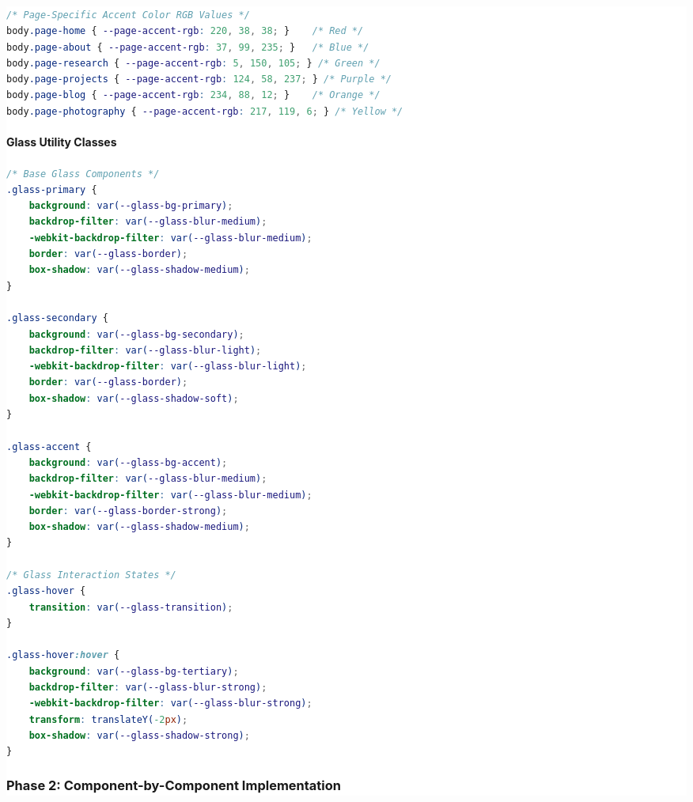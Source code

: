 ```css
/* Page-Specific Accent Color RGB Values */
body.page-home { --page-accent-rgb: 220, 38, 38; }    /* Red */
body.page-about { --page-accent-rgb: 37, 99, 235; }   /* Blue */
body.page-research { --page-accent-rgb: 5, 150, 105; } /* Green */
body.page-projects { --page-accent-rgb: 124, 58, 237; } /* Purple */
body.page-blog { --page-accent-rgb: 234, 88, 12; }    /* Orange */
body.page-photography { --page-accent-rgb: 217, 119, 6; } /* Yellow */
```

#### Glass Utility Classes
```css
/* Base Glass Components */
.glass-primary {
    background: var(--glass-bg-primary);
    backdrop-filter: var(--glass-blur-medium);
    -webkit-backdrop-filter: var(--glass-blur-medium);
    border: var(--glass-border);
    box-shadow: var(--glass-shadow-medium);
}

.glass-secondary {
    background: var(--glass-bg-secondary);
    backdrop-filter: var(--glass-blur-light);
    -webkit-backdrop-filter: var(--glass-blur-light);
    border: var(--glass-border);
    box-shadow: var(--glass-shadow-soft);
}

.glass-accent {
    background: var(--glass-bg-accent);
    backdrop-filter: var(--glass-blur-medium);
    -webkit-backdrop-filter: var(--glass-blur-medium);
    border: var(--glass-border-strong);
    box-shadow: var(--glass-shadow-medium);
}

/* Glass Interaction States */
.glass-hover {
    transition: var(--glass-transition);
}

.glass-hover:hover {
    background: var(--glass-bg-tertiary);
    backdrop-filter: var(--glass-blur-strong);
    -webkit-backdrop-filter: var(--glass-blur-strong);
    transform: translateY(-2px);
    box-shadow: var(--glass-shadow-strong);
}
```

### Phase 2: Component-by-Component Implementation
